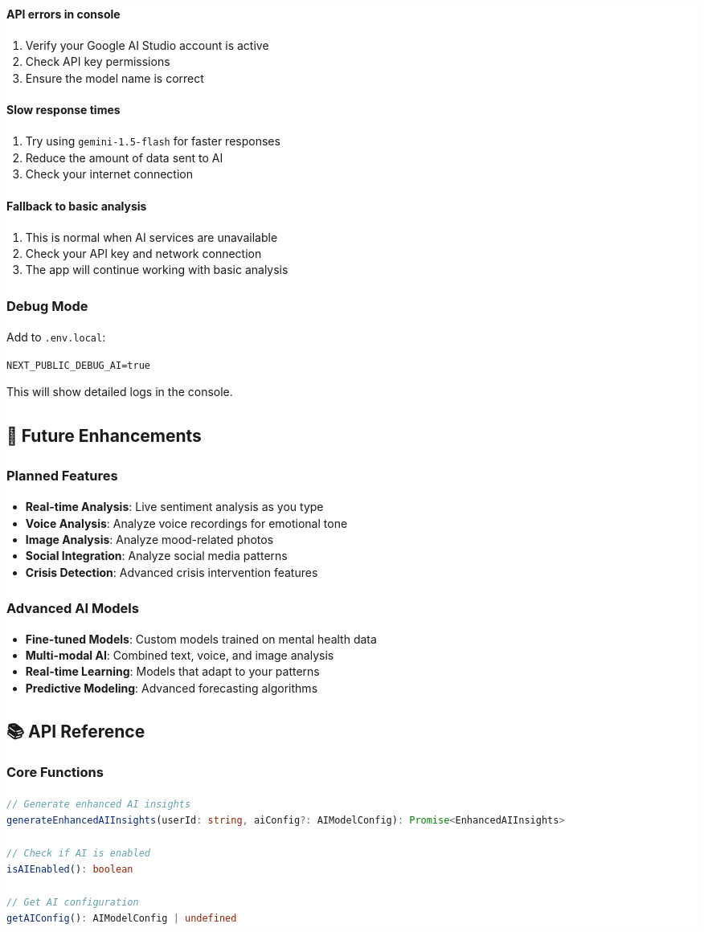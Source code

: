 #### API errors in console
1. Verify your Google AI Studio account is active
2. Check API key permissions
3. Ensure the model name is correct

#### Slow response times
1. Try using `gemini-1.5-flash` for faster responses
2. Reduce the amount of data sent to AI
3. Check your internet connection

#### Fallback to basic analysis
1. This is normal when AI services are unavailable
2. Check your API key and network connection
3. The app will continue working with basic analysis

### Debug Mode

Add to `.env.local`:
```env
NEXT_PUBLIC_DEBUG_AI=true
```

This will show detailed logs in the console.

## 🔮 Future Enhancements

### Planned Features
- **Real-time Analysis**: Live sentiment analysis as you type
- **Voice Analysis**: Analyze voice recordings for emotional tone
- **Image Analysis**: Analyze mood-related photos
- **Social Integration**: Analyze social media patterns
- **Crisis Detection**: Advanced crisis intervention features

### Advanced AI Models
- **Fine-tuned Models**: Custom models trained on mental health data
- **Multi-modal AI**: Combined text, voice, and image analysis
- **Real-time Learning**: Models that adapt to your patterns
- **Predictive Modeling**: Advanced forecasting algorithms

## 📚 API Reference

### Core Functions

```typescript
// Generate enhanced AI insights
generateEnhancedAIInsights(userId: string, aiConfig?: AIModelConfig): Promise<EnhancedAIInsights>

// Check if AI is enabled
isAIEnabled(): boolean

// Get AI configuration
getAIConfig(): AIModelConfig | undefined
```
